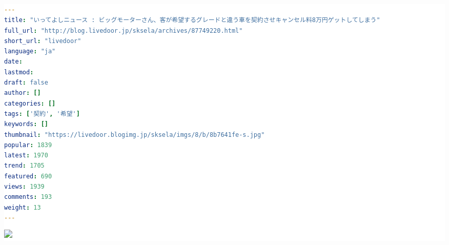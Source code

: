 ```yaml
---
title: "いってよしニュース : ビッグモーターさん、客が希望するグレードと違う車を契約させキャンセル料8万円ゲットしてしまう"
full_url: "http://blog.livedoor.jp/sksela/archives/87749220.html"
short_url: "livedoor"
language: "ja"
date: 
lastmod: 
draft: false
author: []
categories: []
tags: ['契約', '希望']
keywords: []
thumbnail: "https://livedoor.blogimg.jp/sksela/imgs/8/b/8b7641fe-s.jpg"
popular: 1839
latest: 1970
trend: 1705
featured: 690
views: 1939
comments: 193
weight: 13
---
```


![](https://livedoor.blogimg.jp/sksela/imgs/8/b/8b7641fe-s.jpg)
